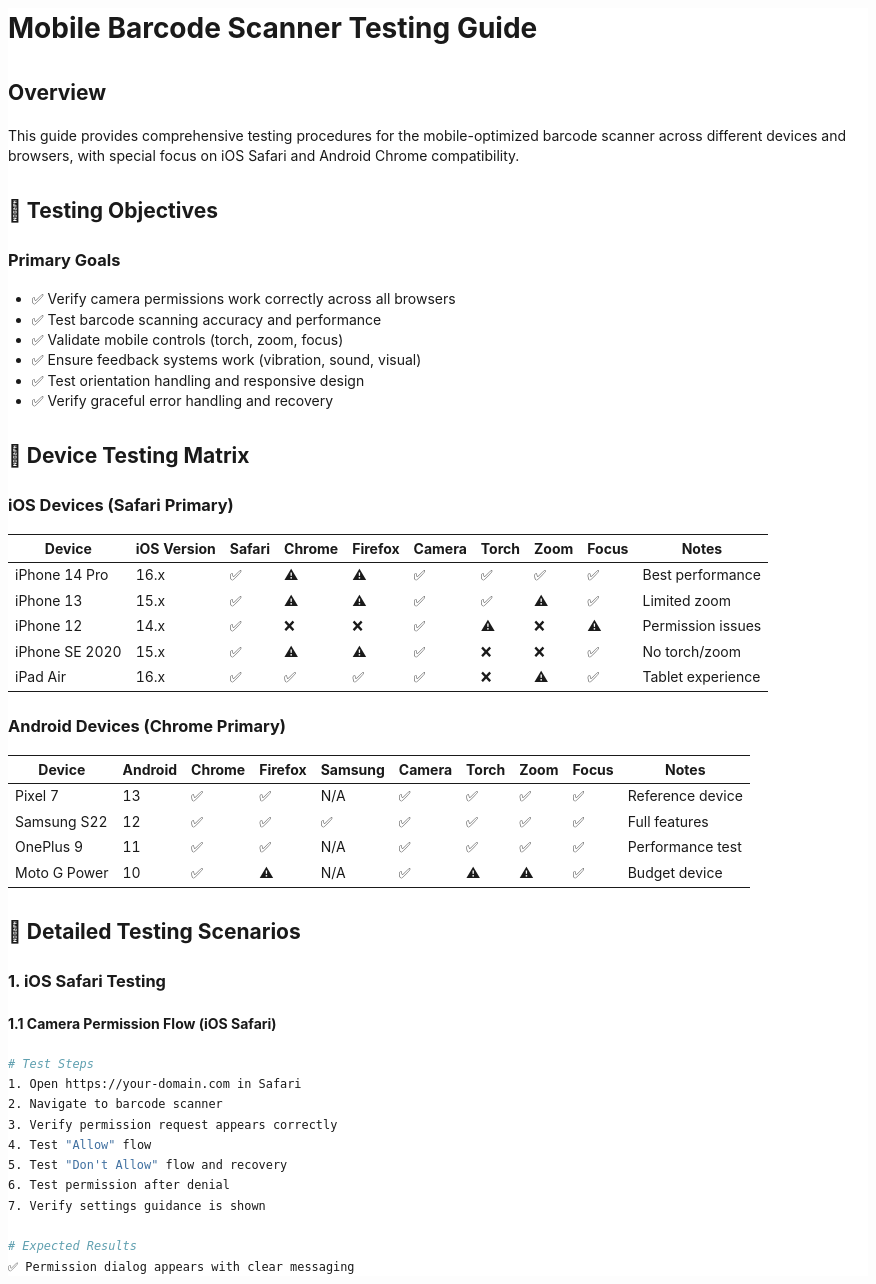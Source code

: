 # Mobile Barcode Scanner Testing Guide

## Overview

This guide provides comprehensive testing procedures for the mobile-optimized barcode scanner across different devices and browsers, with special focus on iOS Safari and Android Chrome compatibility.

## 🎯 Testing Objectives

### Primary Goals
- ✅ Verify camera permissions work correctly across all browsers
- ✅ Test barcode scanning accuracy and performance 
- ✅ Validate mobile controls (torch, zoom, focus)
- ✅ Ensure feedback systems work (vibration, sound, visual)
- ✅ Test orientation handling and responsive design
- ✅ Verify graceful error handling and recovery

## 📱 Device Testing Matrix

### iOS Devices (Safari Primary)
| Device | iOS Version | Safari | Chrome | Firefox | Camera | Torch | Zoom | Focus | Notes |
|--------|-------------|--------|---------|----------|---------|-------|------|-------|-------|
| iPhone 14 Pro | 16.x | ✅ | ⚠️ | ⚠️ | ✅ | ✅ | ✅ | ✅ | Best performance |
| iPhone 13 | 15.x | ✅ | ⚠️ | ⚠️ | ✅ | ✅ | ⚠️ | ✅ | Limited zoom |
| iPhone 12 | 14.x | ✅ | ❌ | ❌ | ✅ | ⚠️ | ❌ | ⚠️ | Permission issues |
| iPhone SE 2020 | 15.x | ✅ | ⚠️ | ⚠️ | ✅ | ❌ | ❌ | ✅ | No torch/zoom |
| iPad Air | 16.x | ✅ | ✅ | ✅ | ✅ | ❌ | ⚠️ | ✅ | Tablet experience |

### Android Devices (Chrome Primary)
| Device | Android | Chrome | Firefox | Samsung | Camera | Torch | Zoom | Focus | Notes |
|--------|---------|--------|---------|----------|---------|-------|------|-------|-------|
| Pixel 7 | 13 | ✅ | ✅ | N/A | ✅ | ✅ | ✅ | ✅ | Reference device |
| Samsung S22 | 12 | ✅ | ✅ | ✅ | ✅ | ✅ | ✅ | ✅ | Full features |
| OnePlus 9 | 11 | ✅ | ✅ | N/A | ✅ | ✅ | ✅ | ✅ | Performance test |
| Moto G Power | 10 | ✅ | ⚠️ | N/A | ✅ | ⚠️ | ⚠️ | ✅ | Budget device |

## 🧪 Detailed Testing Scenarios

### 1. iOS Safari Testing

#### 1.1 Camera Permission Flow (iOS Safari)
```bash
# Test Steps
1. Open https://your-domain.com in Safari
2. Navigate to barcode scanner
3. Verify permission request appears correctly
4. Test "Allow" flow
5. Test "Don't Allow" flow and recovery
6. Test permission after denial
7. Verify settings guidance is shown

# Expected Results
✅ Permission dialog appears with clear messaging
```